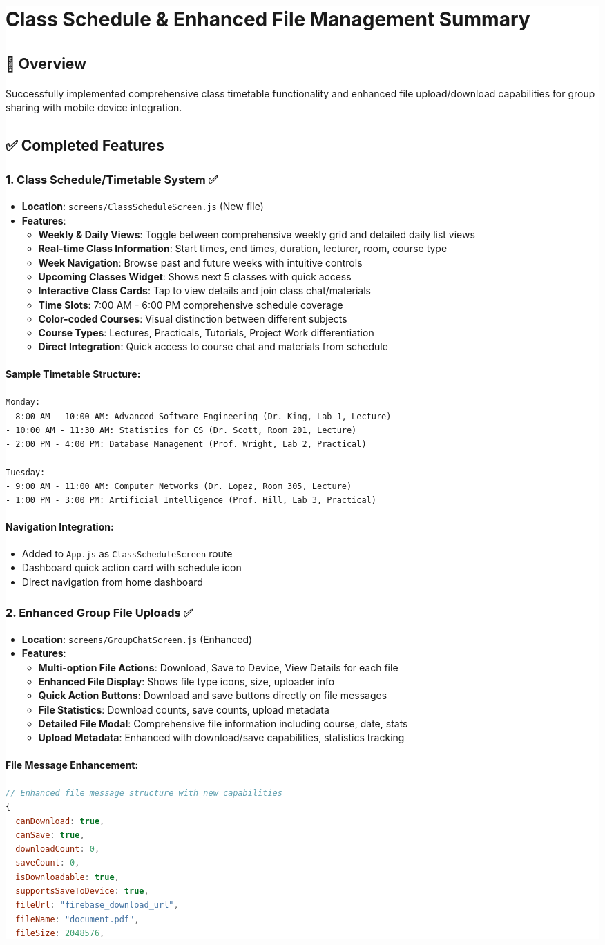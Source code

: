 # Class Schedule & Enhanced File Management Summary

## 🎯 **Overview**
Successfully implemented comprehensive class timetable functionality and enhanced file upload/download capabilities for group sharing with mobile device integration.

## ✅ **Completed Features**

### 1. **Class Schedule/Timetable System** ✅
- **Location**: `screens/ClassScheduleScreen.js` (New file)
- **Features**:
  - **Weekly & Daily Views**: Toggle between comprehensive weekly grid and detailed daily list views
  - **Real-time Class Information**: Start times, end times, duration, lecturer, room, course type
  - **Week Navigation**: Browse past and future weeks with intuitive controls
  - **Upcoming Classes Widget**: Shows next 5 classes with quick access
  - **Interactive Class Cards**: Tap to view details and join class chat/materials
  - **Time Slots**: 7:00 AM - 6:00 PM comprehensive schedule coverage
  - **Color-coded Courses**: Visual distinction between different subjects
  - **Course Types**: Lectures, Practicals, Tutorials, Project Work differentiation
  - **Direct Integration**: Quick access to course chat and materials from schedule

#### **Sample Timetable Structure**:
```
Monday:
- 8:00 AM - 10:00 AM: Advanced Software Engineering (Dr. King, Lab 1, Lecture)
- 10:00 AM - 11:30 AM: Statistics for CS (Dr. Scott, Room 201, Lecture)
- 2:00 PM - 4:00 PM: Database Management (Prof. Wright, Lab 2, Practical)

Tuesday:
- 9:00 AM - 11:00 AM: Computer Networks (Dr. Lopez, Room 305, Lecture)
- 1:00 PM - 3:00 PM: Artificial Intelligence (Prof. Hill, Lab 3, Practical)
```

#### **Navigation Integration**:
- Added to `App.js` as `ClassScheduleScreen` route
- Dashboard quick action card with schedule icon
- Direct navigation from home dashboard

### 2. **Enhanced Group File Uploads** ✅
- **Location**: `screens/GroupChatScreen.js` (Enhanced)
- **Features**:
  - **Multi-option File Actions**: Download, Save to Device, View Details for each file
  - **Enhanced File Display**: Shows file type icons, size, uploader info
  - **Quick Action Buttons**: Download and save buttons directly on file messages
  - **File Statistics**: Download counts, save counts, upload metadata
  - **Detailed File Modal**: Comprehensive file information including course, date, stats
  - **Upload Metadata**: Enhanced with download/save capabilities, statistics tracking

#### **File Message Enhancement**:
```javascript
// Enhanced file message structure with new capabilities
{
  canDownload: true,
  canSave: true,
  downloadCount: 0,
  saveCount: 0,
  isDownloadable: true,
  supportsSaveToDevice: true,
  fileUrl: "firebase_download_url",
  fileName: "document.pdf",
  fileSize: 2048576,
```